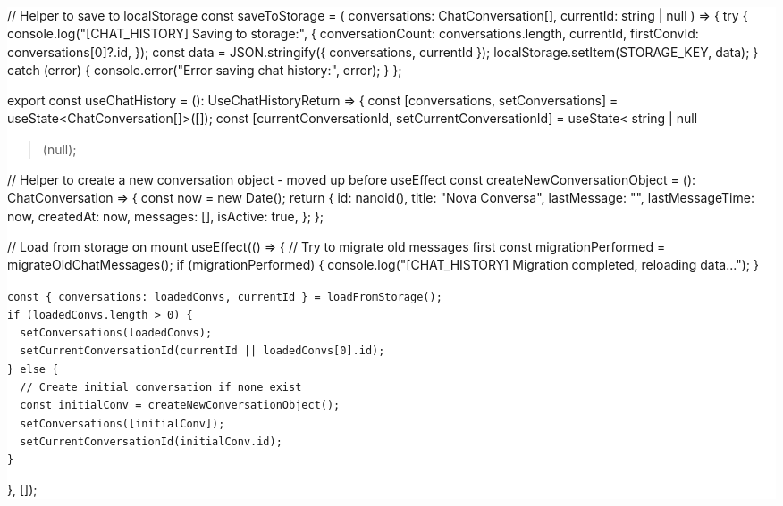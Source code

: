// Helper to save to localStorage
const saveToStorage = (
  conversations: ChatConversation[],
  currentId: string | null
) => {
  try {
    console.log("[CHAT_HISTORY] Saving to storage:", {
      conversationCount: conversations.length,
      currentId,
      firstConvId: conversations[0]?.id,
    });
    const data = JSON.stringify({ conversations, currentId });
    localStorage.setItem(STORAGE_KEY, data);
  } catch (error) {
    console.error("Error saving chat history:", error);
  }
};

export const useChatHistory = (): UseChatHistoryReturn => {
  const [conversations, setConversations] = useState<ChatConversation[]>([]);
  const [currentConversationId, setCurrentConversationId] = useState<
    string | null
  >(null);

  // Helper to create a new conversation object - moved up before useEffect
  const createNewConversationObject = (): ChatConversation => {
    const now = new Date();
    return {
      id: nanoid(),
      title: "Nova Conversa",
      lastMessage: "",
      lastMessageTime: now,
      createdAt: now,
      messages: [],
      isActive: true,
    };
  };

  // Load from storage on mount
  useEffect(() => {
    // Try to migrate old messages first
    const migrationPerformed = migrateOldChatMessages();
    if (migrationPerformed) {
      console.log("[CHAT_HISTORY] Migration completed, reloading data...");
    }

    const { conversations: loadedConvs, currentId } = loadFromStorage();
    if (loadedConvs.length > 0) {
      setConversations(loadedConvs);
      setCurrentConversationId(currentId || loadedConvs[0].id);
    } else {
      // Create initial conversation if none exist
      const initialConv = createNewConversationObject();
      setConversations([initialConv]);
      setCurrentConversationId(initialConv.id);
    }
  }, []);
